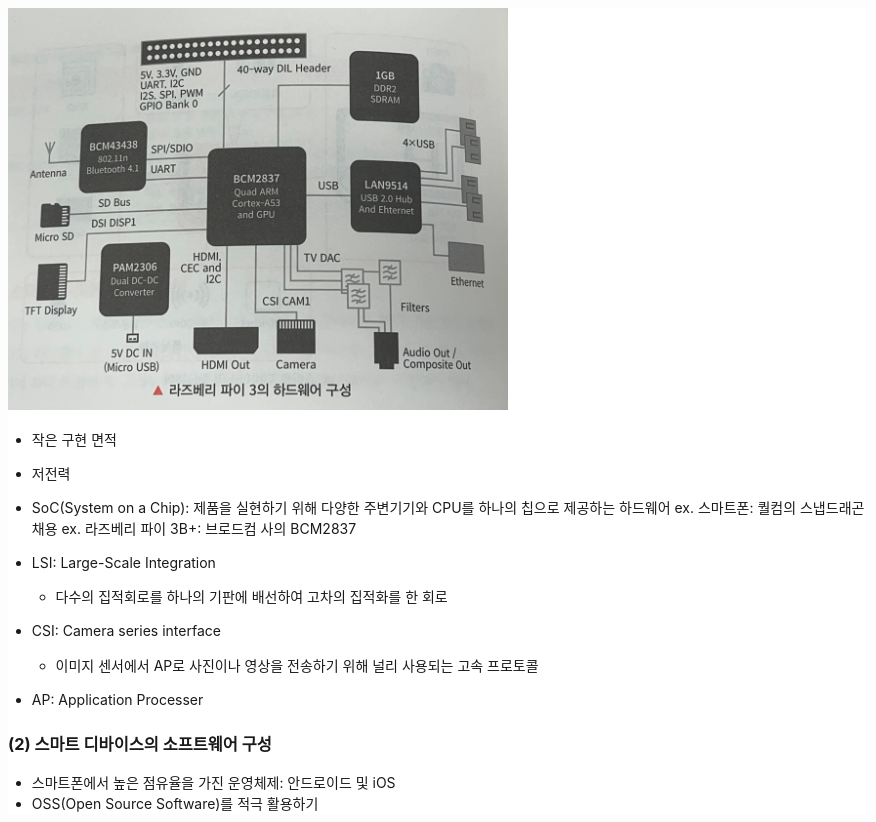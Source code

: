 <img src="./임베디드_엔지니어_교과서_picture/라즈베리파이3.jpg" width="500">

- 작은 구현 면적
- 저전력


- SoC(System on a Chip): 제품을 실현하기 위해 다양한 주변기기와 CPU를 하나의 칩으로 제공하는 하드웨어
ex. 스마트폰: 퀄컴의 스냅드래곤 채용
ex. 라즈베리 파이 3B+: 브로드컴 사의 BCM2837
- LSI: Large-Scale Integration
  - 다수의 집적회로를 하나의 기판에 배선하여 고차의 집적화를 한 회로
- CSI: Camera series interface
  - 이미지 센서에서 AP로 사진이나 영상을 전송하기 위해 널리 사용되는 고속 프로토콜
- AP: Application Processer


### (2) 스마트 디바이스의 소프트웨어 구성
- 스마트폰에서 높은 점유율을 가진 운영체제: 안드로이드 및 iOS
- OSS(Open Source Software)를 적극 활용하기
